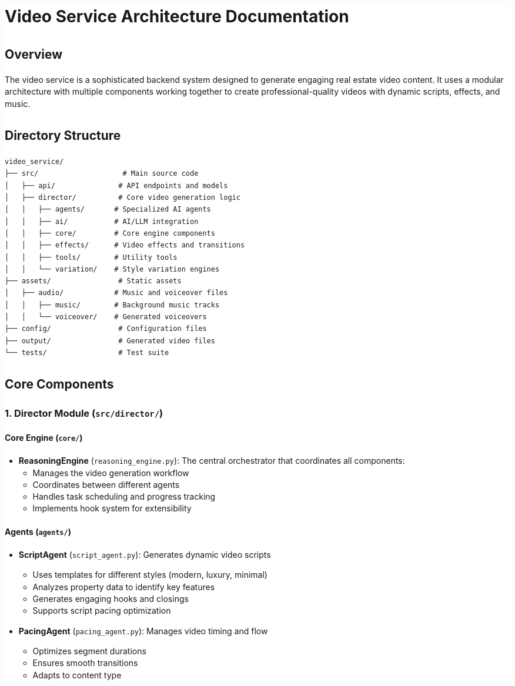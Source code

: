 # Video Service Architecture Documentation

## Overview
The video service is a sophisticated backend system designed to generate engaging real estate video content. It uses a modular architecture with multiple components working together to create professional-quality videos with dynamic scripts, effects, and music.

## Directory Structure
```
video_service/
├── src/                    # Main source code
│   ├── api/               # API endpoints and models
│   ├── director/          # Core video generation logic
│   │   ├── agents/       # Specialized AI agents
│   │   ├── ai/           # AI/LLM integration
│   │   ├── core/         # Core engine components
│   │   ├── effects/      # Video effects and transitions
│   │   ├── tools/        # Utility tools
│   │   └── variation/    # Style variation engines
├── assets/                # Static assets
│   ├── audio/            # Music and voiceover files
│   │   ├── music/        # Background music tracks
│   │   └── voiceover/    # Generated voiceovers
├── config/                # Configuration files
├── output/                # Generated video files
└── tests/                 # Test suite
```

## Core Components

### 1. Director Module (`src/director/`)

#### Core Engine (`core/`)
- **ReasoningEngine** (`reasoning_engine.py`): The central orchestrator that coordinates all components:
  - Manages the video generation workflow
  - Coordinates between different agents
  - Handles task scheduling and progress tracking
  - Implements hook system for extensibility

#### Agents (`agents/`)
- **ScriptAgent** (`script_agent.py`): Generates dynamic video scripts
  - Uses templates for different styles (modern, luxury, minimal)
  - Analyzes property data to identify key features
  - Generates engaging hooks and closings
  - Supports script pacing optimization

- **PacingAgent** (`pacing_agent.py`): Manages video timing and flow
  - Optimizes segment durations
  - Ensures smooth transitions
  - Adapts to content type
